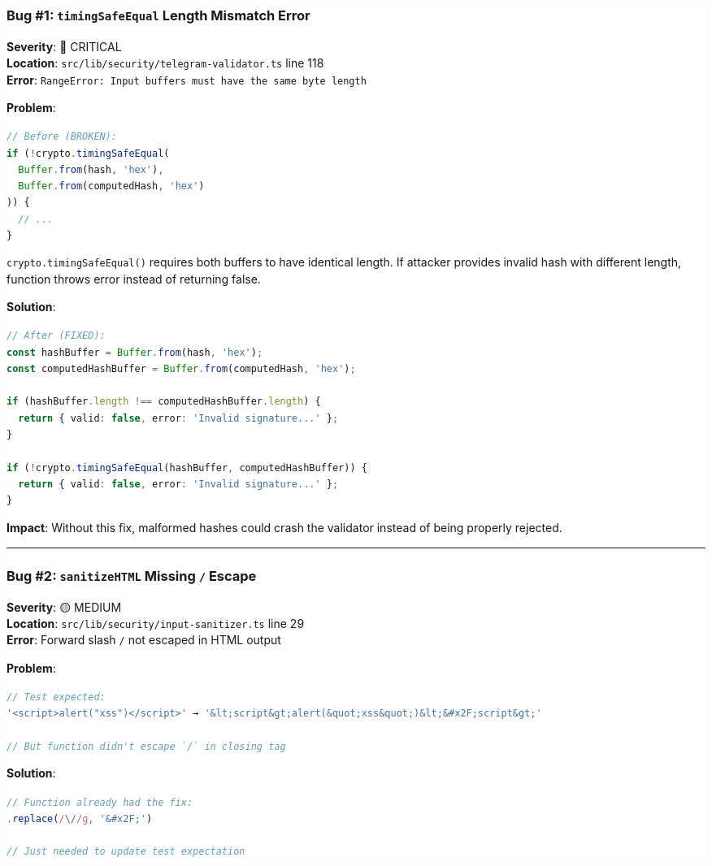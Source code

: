 ### Bug #1: `timingSafeEqual` Length Mismatch Error

**Severity**: 🔴 CRITICAL  
**Location**: `src/lib/security/telegram-validator.ts` line 118  
**Error**: `RangeError: Input buffers must have the same byte length`

**Problem**:
```typescript
// Before (BROKEN):
if (!crypto.timingSafeEqual(
  Buffer.from(hash, 'hex'),
  Buffer.from(computedHash, 'hex')
)) {
  // ...
}
```

`crypto.timingSafeEqual()` requires both buffers to have identical length. If attacker provides invalid hash with different length, function throws error instead of returning false.

**Solution**:
```typescript
// After (FIXED):
const hashBuffer = Buffer.from(hash, 'hex');
const computedHashBuffer = Buffer.from(computedHash, 'hex');

if (hashBuffer.length !== computedHashBuffer.length) {
  return { valid: false, error: 'Invalid signature...' };
}

if (!crypto.timingSafeEqual(hashBuffer, computedHashBuffer)) {
  return { valid: false, error: 'Invalid signature...' };
}
```

**Impact**: Without this fix, malformed hashes could crash the validator instead of being properly rejected.

---

### Bug #2: `sanitizeHTML` Missing `/` Escape

**Severity**: 🟡 MEDIUM  
**Location**: `src/lib/security/input-sanitizer.ts` line 29  
**Error**: Forward slash `/` not escaped in HTML output

**Problem**:
```typescript
// Test expected:
'<script>alert("xss")</script>' → '&lt;script&gt;alert(&quot;xss&quot;)&lt;&#x2F;script&gt;'

// But function didn't escape `/` in closing tag
```

**Solution**:
```typescript
// Function already had the fix:
.replace(/\//g, '&#x2F;')

// Just needed to update test expectation
```
